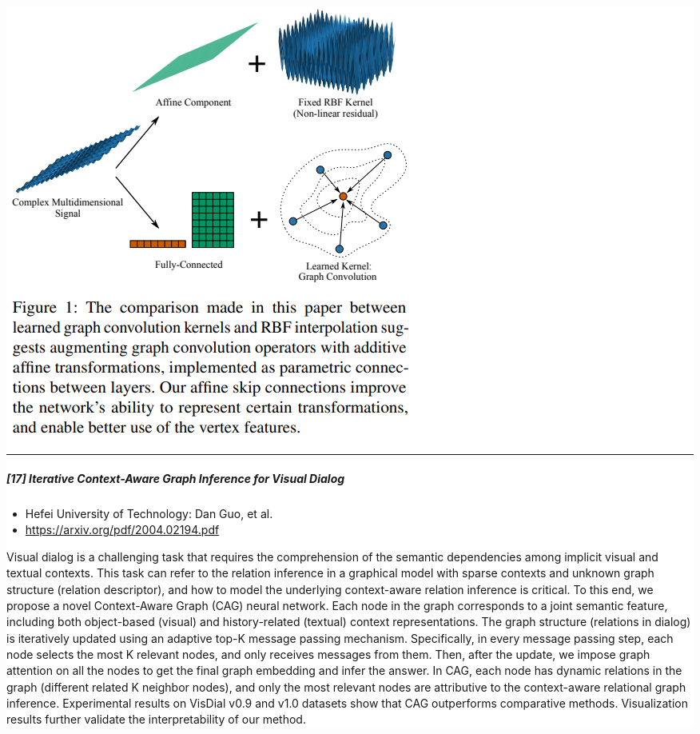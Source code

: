 ![GPCfig1](https://github.com/Pan3D/Daily_Paper/blob/master/images/GPCfig1.png)

---

##### [17] Iterative Context-Aware Graph Inference for Visual Dialog

- Hefei University of Technology: Dan Guo, et al.
- <https://arxiv.org/pdf/2004.02194.pdf> 

Visual dialog is a challenging task that requires the comprehension of the semantic dependencies among implicit visual and textual contexts. This task can refer to the relation inference in a graphical model with sparse contexts and unknown graph structure (relation descriptor), and how to model the underlying context-aware relation inference is critical. To this end, we propose a novel Context-Aware Graph (CAG) neural network. Each node in the graph corresponds to a joint semantic feature, including both object-based (visual) and history-related (textual) context representations. The graph structure (relations in dialog) is iteratively updated using an adaptive top-K message passing mechanism. Specifically, in every message passing step, each node selects the most K relevant nodes, and only receives messages from them. Then, after the update, we impose graph attention on all the nodes to get the final graph embedding and infer the answer. In CAG, each node has dynamic relations in the graph (different related K neighbor nodes), and only the most relevant nodes are attributive to the context-aware relational graph inference. Experimental results on VisDial v0.9 and v1.0 datasets show that CAG outperforms comparative methods. Visualization results further validate the interpretability of our method.
